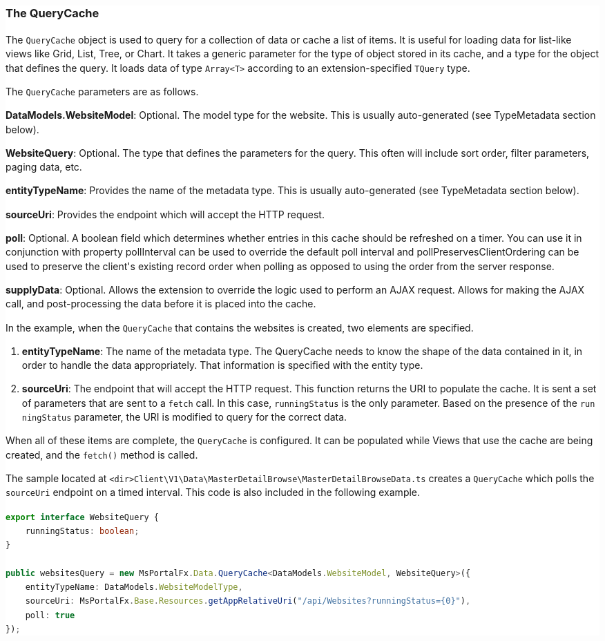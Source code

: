 <a name="working-with-data-overview-the-querycache"></a>
### The QueryCache

The `QueryCache` object is used to query for a collection of data or cache a list of items. It is useful for loading data for list-like views like Grid, List, Tree, or Chart. It takes a generic parameter for the type of object stored in its cache, and a type for the object that defines the query. It loads data of type `Array<T>` according to an extension-specified `TQuery` type.

The `QueryCache` parameters are as follows.



**DataModels.WebsiteModel**: Optional. The model type for the website. This is usually auto-generated (see TypeMetadata section below).

**WebsiteQuery**: Optional. The type that defines the parameters for the query. This often will include sort order, filter parameters, paging data, etc.

**entityTypeName**: Provides the name of the metadata type. This is usually auto-generated (see TypeMetadata section below).

**sourceUri**: Provides the endpoint which will accept the HTTP request.

**poll**: Optional. A boolean field which determines whether entries in this cache should be refreshed on a timer.  You can use it in conjunction with property pollInterval can be used to override the default poll interval and pollPreservesClientOrdering can be used to preserve the client's existing record order when polling as opposed to using the order from the server response.

**supplyData**: Optional. Allows the extension to override the logic used to perform an AJAX request. Allows for making the AJAX call, and post-processing the data before it is placed into the cache.

In the example, when the `QueryCache` that contains the websites is created, two elements are specified.

1. **entityTypeName**: The name of the metadata type. The QueryCache needs to know the shape of the data contained in it, in order to handle the data appropriately. That information is specified with the entity type.

1. **sourceUri**: The endpoint that will accept the HTTP request. This function returns the URI to populate the cache. It is sent a set of parameters that are sent to a `fetch` call. In this case, `runningStatus` is the only parameter. Based on the presence of the `runningStatus` parameter, the URI is modified to query for the correct data.



When all of these items are complete, the `QueryCache` is configured. It can be populated while Views that use the cache are being created, and the `fetch()` method is called. 

The sample located at  `<dir>Client\V1\Data\MasterDetailBrowse\MasterDetailBrowseData.ts` creates a `QueryCache` which polls the `sourceUri` endpoint on a timed interval. This code is also included in the following example.

```ts
export interface WebsiteQuery {
    runningStatus: boolean;
}

public websitesQuery = new MsPortalFx.Data.QueryCache<DataModels.WebsiteModel, WebsiteQuery>({
    entityTypeName: DataModels.WebsiteModelType,
    sourceUri: MsPortalFx.Base.Resources.getAppRelativeUri("/api/Websites?runningStatus={0}"),
    poll: true
});
```
